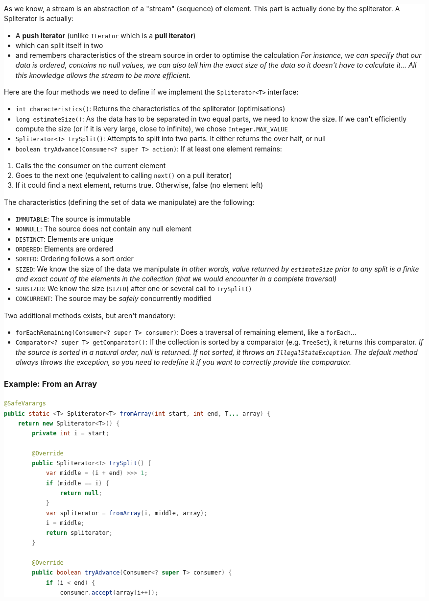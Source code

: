 As we know, a stream is an abstraction of a "stream" (sequence) of element. This part is actually done by the spliterator. A Spliterator is actually:
- A **push Iterator** (unlike `Iterator` which is a **pull iterator**)
- which can split itself in two
- and remembers characteristics of the stream source in order to optimise the calculation
	*For instance, we can specify that our data is ordered, contains no null values, we can also tell him the exact size of the data so it doesn't have to calculate it... All this knowledge allows the stream to be more efficient.*

Here are the four methods we need to define if we implement the `Spliterator<T>` interface:
- `int characteristics()`: Returns the characteristics of the spliterator (optimisations)
- `long estimateSize()`: As the data has to be separated in two equal parts, we need to know the size. If we can't efficiently compute the size (or if it is very large, close to infinite), we chose `Integer.MAX_VALUE`
- `Spliterator<T> trySplit()`: Attempts to split into two parts. It either returns the over half, or null
- `boolean tryAdvance(Consumer<? super T> action)`: If at least one element remains:
1. Calls the the consumer on the current element
2. Goes to the next one (equivalent to calling `next()` on a pull iterator)
3. If it could find a next element, returns true. Otherwise, false (no element left)

The characteristics (defining the set of data we manipulate) are the following:
- `IMMUTABLE`: The source is immutable
- `NONNULL`: The source does not contain any null element
- `DISTINCT`: Elements are unique
- `ORDERED`: Elements are ordered
- `SORTED`: Ordering follows a sort order
- `SIZED`: We know the size of the data we manipulate
	*In other words, value returned by `estimateSize` prior to any split is a finite and exact count of the elements in the collection (that we would encounter in a complete traversal)*
- `SUBSIZED`: We know the size (`SIZED`) after one or several call to `trySplit()`
- `CONCURRENT`: The source may be *safely* concurrently modified

Two additional methods exists, but aren't mandatory:
- `forEachRemaining(Consumer<? super T> consumer)`: Does a traversal of remaining element, like a `forEach`...
- `Comparator<? super T> getComparator()`: If the collection is sorted by a comparator (e.g. `TreeSet`), it returns this comparator.
	*If the source is sorted in a natural order, null is returned. If not sorted, it throws an `IllegalStateException`. The default method always throws the exception, so you need to redefine it if you want to correctly provide the comparator.*


### Example: From an Array

```java
@SafeVarargs
public static <T> Spliterator<T> fromArray(int start, int end, T... array) {
	return new Spliterator<T>() {
		private int i = start;
		
		@Override
		public Spliterator<T> trySplit() { 
			var middle = (i + end) >>> 1;
			if (middle == i) {
				return null;
			}
			var spliterator = fromArray(i, middle, array);
			i = middle;
			return spliterator;
		}
		
		@Override
		public boolean tryAdvance(Consumer<? super T> consumer) {
			if (i < end) { 
				consumer.accept(array[i++]); 
```